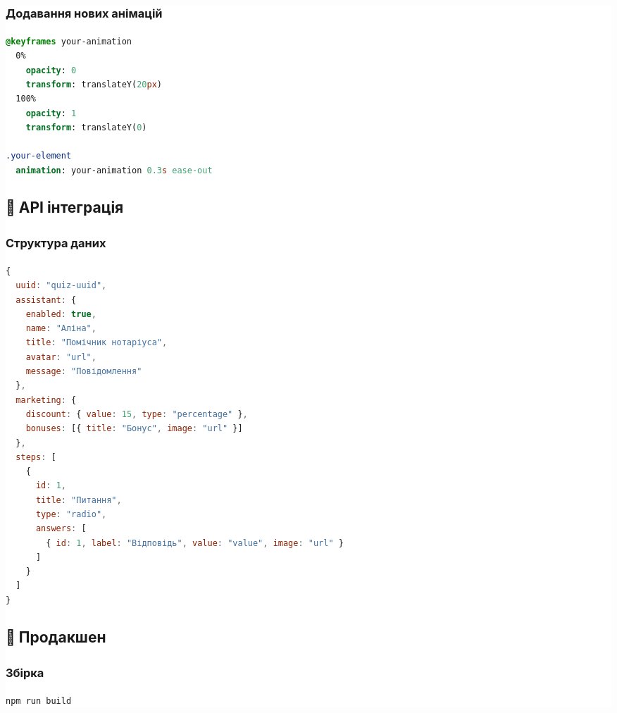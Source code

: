 ### Додавання нових анімацій
```sass
@keyframes your-animation
  0%
    opacity: 0
    transform: translateY(20px)
  100%
    opacity: 1
    transform: translateY(0)

.your-element
  animation: your-animation 0.3s ease-out
```

## 🔌 API інтеграція

### Структура даних
```javascript
{
  uuid: "quiz-uuid",
  assistant: {
    enabled: true,
    name: "Аліна",
    title: "Помічник нотаріуса",
    avatar: "url",
    message: "Повідомлення"
  },
  marketing: {
    discount: { value: 15, type: "percentage" },
    bonuses: [{ title: "Бонус", image: "url" }]
  },
  steps: [
    {
      id: 1,
      title: "Питання",
      type: "radio",
      answers: [
        { id: 1, label: "Відповідь", value: "value", image: "url" }
      ]
    }
  ]
}
```

## 🚀 Продакшен

### Збірка
```bash
npm run build
```
